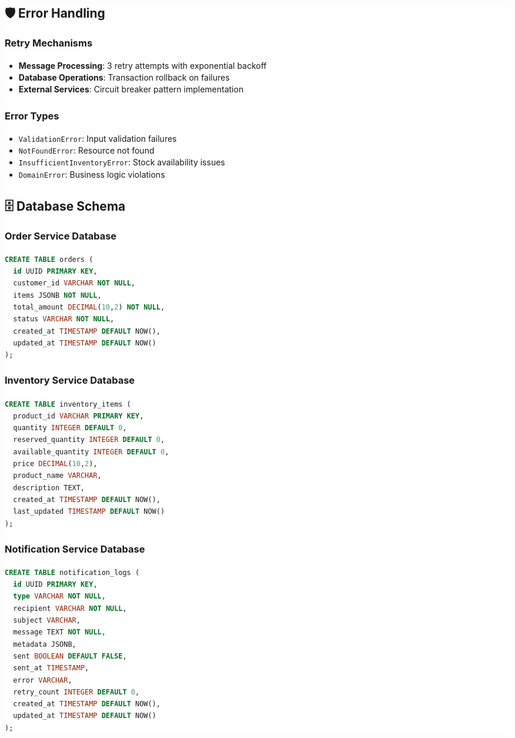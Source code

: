 ## 🛡️ Error Handling

### Retry Mechanisms

- **Message Processing**: 3 retry attempts with exponential backoff
- **Database Operations**: Transaction rollback on failures
- **External Services**: Circuit breaker pattern implementation

### Error Types

- `ValidationError`: Input validation failures
- `NotFoundError`: Resource not found
- `InsufficientInventoryError`: Stock availability issues
- `DomainError`: Business logic violations

## 🗄️ Database Schema

### Order Service Database

```sql
CREATE TABLE orders (
  id UUID PRIMARY KEY,
  customer_id VARCHAR NOT NULL,
  items JSONB NOT NULL,
  total_amount DECIMAL(10,2) NOT NULL,
  status VARCHAR NOT NULL,
  created_at TIMESTAMP DEFAULT NOW(),
  updated_at TIMESTAMP DEFAULT NOW()
);
```

### Inventory Service Database

```sql
CREATE TABLE inventory_items (
  product_id VARCHAR PRIMARY KEY,
  quantity INTEGER DEFAULT 0,
  reserved_quantity INTEGER DEFAULT 0,
  available_quantity INTEGER DEFAULT 0,
  price DECIMAL(10,2),
  product_name VARCHAR,
  description TEXT,
  created_at TIMESTAMP DEFAULT NOW(),
  last_updated TIMESTAMP DEFAULT NOW()
);
```

### Notification Service Database

```sql
CREATE TABLE notification_logs (
  id UUID PRIMARY KEY,
  type VARCHAR NOT NULL,
  recipient VARCHAR NOT NULL,
  subject VARCHAR,
  message TEXT NOT NULL,
  metadata JSONB,
  sent BOOLEAN DEFAULT FALSE,
  sent_at TIMESTAMP,
  error VARCHAR,
  retry_count INTEGER DEFAULT 0,
  created_at TIMESTAMP DEFAULT NOW(),
  updated_at TIMESTAMP DEFAULT NOW()
);
```
